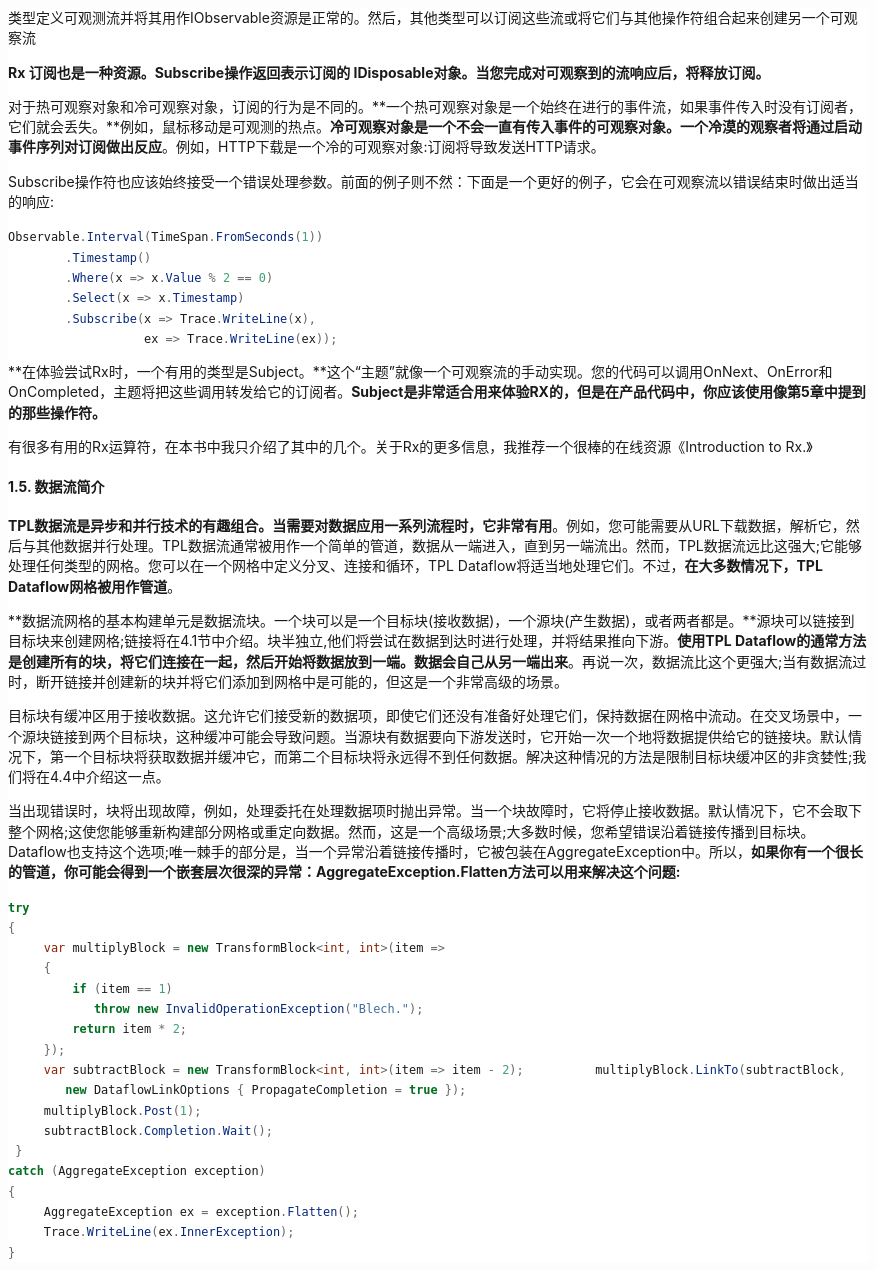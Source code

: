 类型定义可观测流并将其用作IObservable<T>资源是正常的。然后，其他类型可以订阅这些流或将它们与其他操作符组合起来创建另一个可观察流

**Rx 订阅也是一种资源。Subscribe操作返回表示订阅的 IDisposable对象。当您完成对可观察到的流响应后，将释放订阅。**

对于热可观察对象和冷可观察对象，订阅的行为是不同的。**一个热可观察对象是一个始终在进行的事件流，如果事件传入时没有订阅者，它们就会丢失。**例如，鼠标移动是可观测的热点。**冷可观察对象是一个不会一直有传入事件的可观察对象。一个冷漠的观察者将通过启动事件序列对订阅做出反应**。例如，HTTP下载是一个冷的可观察对象:订阅将导致发送HTTP请求。

Subscribe操作符也应该始终接受一个错误处理参数。前面的例子则不然：下面是一个更好的例子，它会在可观察流以错误结束时做出适当的响应:

```c#
Observable.Interval(TimeSpan.FromSeconds(1))
        .Timestamp()
    	.Where(x => x.Value % 2 == 0)
    	.Select(x => x.Timestamp)
    	.Subscribe(x => Trace.WriteLine(x),
				   ex => Trace.WriteLine(ex));
```

**在体验尝试Rx时，一个有用的类型是Subject<T>。**这个“主题”就像一个可观察流的手动实现。您的代码可以调用OnNext、OnError和OnCompleted，主题将把这些调用转发给它的订阅者。**Subject<T>是非常适合用来体验RX的，但是在产品代码中，你应该使用像第5章中提到的那些操作符。**

有很多有用的Rx运算符，在本书中我只介绍了其中的几个。关于Rx的更多信息，我推荐一个很棒的在线资源《Introduction to Rx.》

#### 1.5. 数据流简介

**TPL数据流是异步和并行技术的有趣组合。当需要对数据应用一系列流程时，它非常有用**。例如，您可能需要从URL下载数据，解析它，然后与其他数据并行处理。TPL数据流通常被用作一个简单的管道，数据从一端进入，直到另一端流出。然而，TPL数据流远比这强大;它能够处理任何类型的网格。您可以在一个网格中定义分叉、连接和循环，TPL Dataflow将适当地处理它们。不过，**在大多数情况下，TPL Dataflow网格被用作管道**。

**数据流网格的基本构建单元是数据流块。一个块可以是一个目标块(接收数据)，一个源块(产生数据)，或者两者都是。**源块可以链接到目标块来创建网格;链接将在4.1节中介绍。块半独立,他们将尝试在数据到达时进行处理，并将结果推向下游。**使用TPL Dataflow的通常方法是创建所有的块，将它们连接在一起，然后开始将数据放到一端。数据会自己从另一端出来**。再说一次，数据流比这个更强大;当有数据流过时，断开链接并创建新的块并将它们添加到网格中是可能的，但这是一个非常高级的场景。

目标块有缓冲区用于接收数据。这允许它们接受新的数据项，即使它们还没有准备好处理它们，保持数据在网格中流动。在交叉场景中，一个源块链接到两个目标块，这种缓冲可能会导致问题。当源块有数据要向下游发送时，它开始一次一个地将数据提供给它的链接块。默认情况下，第一个目标块将获取数据并缓冲它，而第二个目标块将永远得不到任何数据。解决这种情况的方法是限制目标块缓冲区的非贪婪性;我们将在4.4中介绍这一点。

当出现错误时，块将出现故障，例如，处理委托在处理数据项时抛出异常。当一个块故障时，它将停止接收数据。默认情况下，它不会取下整个网格;这使您能够重新构建部分网格或重定向数据。然而，这是一个高级场景;大多数时候，您希望错误沿着链接传播到目标块。Dataflow也支持这个选项;唯一棘手的部分是，当一个异常沿着链接传播时，它被包装在AggregateException中。所以，**如果你有一个很长的管道，你可能会得到一个嵌套层次很深的异常：AggregateException.Flatten方法可以用来解决这个问题:**

```c#
try
{
     var multiplyBlock = new TransformBlock<int, int>(item =>     
     {
         if (item == 1)
			throw new InvalidOperationException("Blech."); 
         return item * 2;
     });
     var subtractBlock = new TransformBlock<int, int>(item => item - 2);     	  multiplyBlock.LinkTo(subtractBlock,
        new DataflowLinkOptions { PropagateCompletion = true });  
     multiplyBlock.Post(1);     
     subtractBlock.Completion.Wait();
 }
catch (AggregateException exception)
{
     AggregateException ex = exception.Flatten();     				       		 			 
     Trace.WriteLine(ex.InnerException);   
}
```
